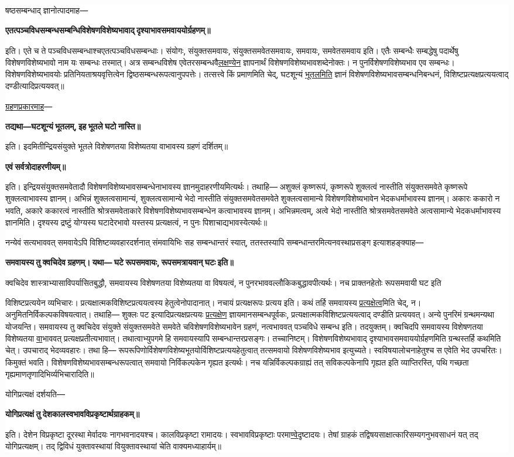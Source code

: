  षष्ठसम्बन्धाद् ज्ञानोत्पादमाह—

**एतत्पञ्चविधसम्बन्धसम्बन्धिविशेषणविशेष्यभावाद् दृश्याभावसमवाययोर्ग्रहणम्॥**

 इति। एते च ते पञ्चविधसम्बन्धाश्चएतत्पञ्चविधसम्बन्धाः। संयोगः, संयुक्तसमवायः, संयुक्तसमवेतसमवायः, समवायः, समवेतसमवाय इति। एतैः सम्बन्धैः सम्बद्धेषु पदार्थेषु विशेषणविशेष्यभावो नाम यः सम्बन्धः तस्मात्। अत्र सम्बन्धविशेष एवेतरसम्बन्धवै[लक्षण्येन](# "'ण्यज्ञा' क. ङ. पाठः.") ज्ञापनार्थं विशेषणविशेष्यभावशब्देनोक्तः। न पुनर्विशेषणविशेष्यभाव एव सम्बन्धः। विशेषणविशेष्यभावयोः प्रतिनियताश्रयवृत्तित्वेन द्विष्ठसम्बन्धरूपत्वानुपपत्तेः। तत्सत्त्वे किं प्रमाणमिति चेद्, घटशून्यं [भूतलमिति](# " 'त्यादि ज्ञा' ग. पाठः. ") ज्ञानं विशेषणविशेष्यभावसम्बन्धनिबन्धनं, विशिष्टप्रत्यक्षप्रत्ययत्वाद् दण्डीत्यादिप्रत्ययवत्॥

 [ग्रहणप्रकारमाह](# " 'णस्वरूपमा' ङ. च. पाठः.")—

**तद्यथा—घटशून्यं भूतलम्, इह भूतले घटो नास्ति॥**



 इति। इदमितीन्द्रियसंयुक्ते भूतले विशेषणतया विशेष्यतया वाभावस्य ग्रहणं दर्शितम्॥

**एवं सर्वत्रोदाहरणीयम्॥**

 इति। इन्द्रियसंयुक्तसमवेतादौ विशेषणविशेष्यभावसम्बन्धेनाभावस्य ज्ञानमुदाहरणीयमित्यर्थः। तथाहि— अशुक्लं कृष्णरूपं, कृष्णरूपे शुक्लत्वं नास्तीति संयुक्तसमवेते कृष्णरूपे शुक्लत्वाभावस्य ज्ञानम्। अभिन्नं शुक्लत्वसामान्यं, शुक्लत्वसामान्ये भेदो नास्तीति संयुक्तसमवेतसमवेते शुक्लत्वसामान्ये विशेषणविशेष्यभावेन भेदकधर्माभावस्य ज्ञानम्। अकारः ककारो न भवति, अकारे ककारत्वं नास्तीति श्रोत्रसमवेताकारे विशेषणविशेष्यभावसम्बन्धेन कत्वाभावस्य ज्ञानम्। अभिन्नमत्वम्, अत्वे भेदो नास्तीति श्रोत्रसमवेतसमवेते अत्वसामान्ये भेदकधर्माभावस्य ज्ञानमिति। दृश्यस्य द्रष्टुं योग्यस्य घटादेरभावो यस्तस्य प्रत्यक्षत्वं, न पुनः पिशाचाद्यभावस्येत्यर्थः॥

 नन्येवं सत्यभाववत् समवायेऽपि विशिष्टव्यवहारदर्शनात् संमवायिभिः सह सम्बन्धान्तरं स्यात्, ततस्तस्यापि सम्बन्धान्तरमित्यनवस्थाप्रसङ्ग इत्याशहङ्क्याह—

**समवायस्य तु क्वचिदेव ग्रहणम्। यथा— घटे रूपसमवायः, रूपसमत्रायवान् घटः इति॥**

 क्वचिदेव शास्त्राभ्यासाविपर्यासितबुद्धौ, समवायस्य विशेषणतया विशेष्यतया वा विषयत्वं, न पुनरभाववल्लौकिकबुद्धावपीत्यर्थः। नच प्राक्तनहेतोः रूपसमवायी घट इति



विशिष्टप्रत्ययेन व्यभिचारः। प्रत्यक्षात्मकविशिष्टप्रत्ययत्वस्य हेतुत्वेनोपादानात्। नचायं प्रत्यक्षरूपः प्रत्यय इति। कथं तर्हि समवायस्य [प्रत्यक्षेत्व](# "'क्षरूपत्व',")मिति चेद्, न। अनुमितनिर्विकल्पकविषयत्वात्। तथाहि— शुक्लः पट इत्यादिप्रत्यक्षप्रत्ययः [प्रत्यक्षेण](# "'प्रतीयमा',") ज्ञायमानसम्बन्धपूर्वकः, प्रत्यक्षात्मकविशिष्टप्रत्ययत्वाद् दण्डीति प्रत्ययवत्। अन्ये पुनरिमं ग्रन्थमन्यथा योजयन्ति। समवायस्य तु क्वचिदेव संयुक्ते संयुक्तसमवेते समवेते चविशेषणविशेष्यभावेन ग्रहणं, नत्वभाववत् पञ्चविधे सम्बन्ध इति। तदयुक्तम्। क्वचिदपि समवायस्य विशेषणतया विशेष्यतया [वा](# "'बा प्र' न. पाठः.")भाववत् प्रत्यक्षप्रतीत्यभावात्। तथात्वाभ्युपगमे हि समवायस्यापि सम्बन्धान्तरप्रसङ्गः। तच्चानिष्टम्। विशेषणविशेष्यभावाद् दृश्याभावसमवाययोर्ग्रहणमिति ग्रन्थस्तर्हि कथमिति चेत्। उपचाराद् भेदव्यवहारः। तथा हि— रूपरूपिणोर्विशेषणविशेष्यभूतयोर्विशिष्टप्रत्ययहेतुत्वात् तत्समवायो विशेषणविशेष्यभाव इत्युच्यते। स्वविषयालोचनाहेतुश्च स एवेति भेद उपचरितः। किमुक्तं भवति। विशेषणविशेष्यभावसम्बन्धरूपत्वात् समवायो निर्विकल्पकेन गृह्यत इत्यर्थः। नच यन्निर्विकल्पकग्राह्यं तत् सविकल्पकेनापि गृह्यत इति व्याप्तिरस्ति, पथि गच्छता गृह्यमाणतृणादिभिर्व्यभिचारादिति॥

 योगिप्रत्यक्षं दर्शयति—

**योगिप्रत्यक्षं तु देशकालस्वभावविप्रकृष्टार्थग्राहकम्॥**



 इति। देशेन विप्रकृष्टा दूरस्था मेर्वादयः नागभवनादयश्च। कालविप्रकृष्टा रामादयः। स्वभावविप्रकृष्टाः परमा[ण्वेदृ](# " 'ण्वाद',")ष्टादयः। तेषां ग्राहकं तद्विषयसाक्षात्कारिसम्यगनुभवसाधनं यत् तद् योगिप्रत्यक्षम्। तद् द्विविधं युक्तावस्थायां वियुक्तावस्थायां चेति वाक्यमध्याहार्यम्॥
